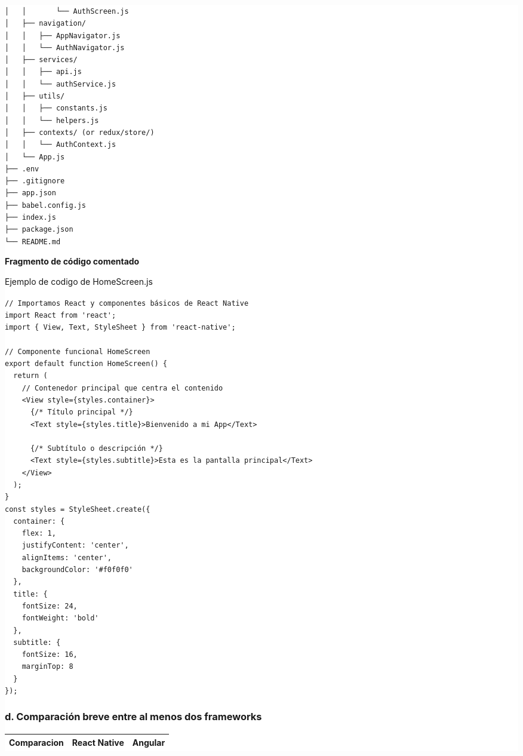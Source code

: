 ```
│   │       └── AuthScreen.js
│   ├── navigation/
│   │   ├── AppNavigator.js
│   │   └── AuthNavigator.js
│   ├── services/
│   │   ├── api.js
│   │   └── authService.js
│   ├── utils/
│   │   ├── constants.js
│   │   └── helpers.js
│   ├── contexts/ (or redux/store/)
│   │   └── AuthContext.js
│   └── App.js
├── .env
├── .gitignore
├── app.json
├── babel.config.js
├── index.js
├── package.json
└── README.md    
```
**Fragmento de código comentado** 

Ejemplo de codigo de HomeScreen.js

```
// Importamos React y componentes básicos de React Native
import React from 'react';
import { View, Text, StyleSheet } from 'react-native';

// Componente funcional HomeScreen
export default function HomeScreen() {
  return (
    // Contenedor principal que centra el contenido
    <View style={styles.container}>
      {/* Título principal */}
      <Text style={styles.title}>Bienvenido a mi App</Text>
      
      {/* Subtítulo o descripción */}
      <Text style={styles.subtitle}>Esta es la pantalla principal</Text>
    </View>
  );
}
const styles = StyleSheet.create({
  container: {
    flex: 1,                 
    justifyContent: 'center', 
    alignItems: 'center',     
    backgroundColor: '#f0f0f0'
  },
  title: {
    fontSize: 24,
    fontWeight: 'bold'
  },
  subtitle: {
    fontSize: 16,
    marginTop: 8
  }
});
```
### d. Comparación breve entre al menos dos frameworks
| Comparacion       | React Native                  | Angular                      |
|---------------------|------------------------------|------------------------------|